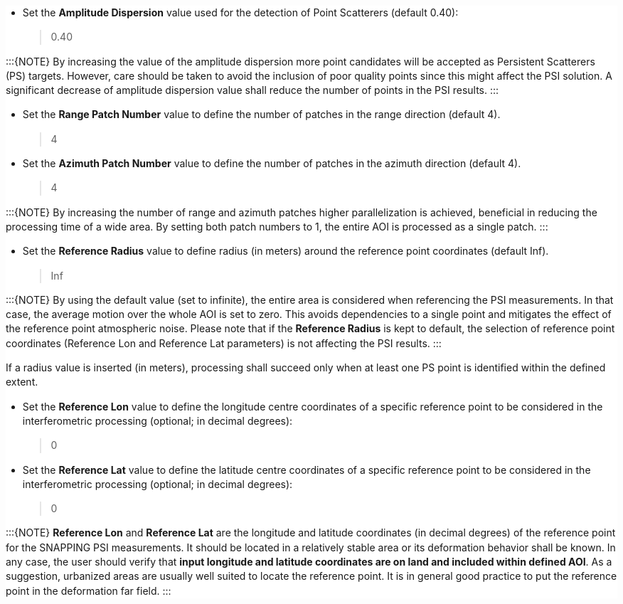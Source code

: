 - Set the **Amplitude Dispersion** value used for the detection of Point Scatterers (default 0.40):

  > 0.40

:::{NOTE}
By increasing the value of the amplitude dispersion more point candidates will be accepted as Persistent Scatterers (PS) targets. However, care should be taken to avoid the inclusion of poor quality points since this might affect the PSI solution. A significant decrease of amplitude dispersion value shall reduce the number of points in the PSI results.
:::

- Set the **Range Patch Number** value to define the number of patches in the range direction (default 4).

  > 4

- Set the **Azimuth Patch Number** value to define the number of patches in the azimuth direction (default 4).

  > 4

:::{NOTE}
By increasing the number of range and azimuth patches higher parallelization is achieved, beneficial in reducing the processing time of a wide area. By setting both patch numbers to 1, the entire AOI is processed as a single patch.
:::

- Set the **Reference Radius** value to define radius (in meters) around the reference point coordinates (default Inf).

  > Inf

:::{NOTE}
By using the default value (set to infinite), the entire area is considered when referencing the PSI measurements. In that case, the average motion over the whole AOI is set to zero. This avoids dependencies to a single point and mitigates the effect of the reference point atmospheric noise. Please note that if the **Reference Radius** is kept to default, the selection of reference point coordinates (Reference Lon and Reference Lat parameters) is not affecting the PSI results.
:::

If a radius value is inserted (in meters), processing shall succeed only when at least one PS point is identified within the defined extent.

- Set the **Reference Lon** value to define the longitude centre coordinates of a specific reference point to be considered in the interferometric processing (optional; in decimal degrees):

  > 0

- Set the **Reference Lat** value to define the latitude centre coordinates of a specific reference point to be considered in the interferometric processing (optional; in decimal degrees):

  > 0

:::{NOTE}
**Reference Lon** and **Reference Lat** are the longitude and latitude coordinates (in decimal degrees) of the reference point for the SNAPPING PSI measurements. It should be located in a relatively stable area or its deformation behavior shall be known. In any case, the user should verify that **input longitude and latitude coordinates are on land and included within defined AOI**. As a suggestion, urbanized areas are usually well suited to locate the reference point. It is in general good practice to put the reference point in the deformation far field.
:::
